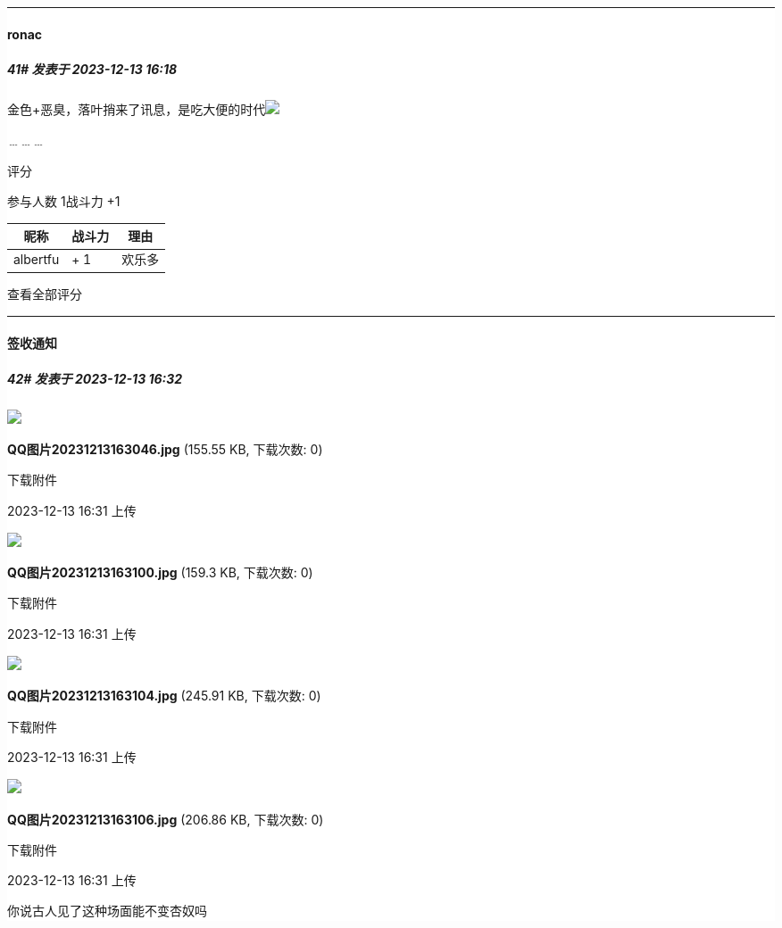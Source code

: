 *****

####  ronac  
##### 41#       发表于 2023-12-13 16:18

金色+恶臭，落叶捎来了讯息，是吃大便的时代<img src="https://static.saraba1st.com/image/smiley/carton2017/292.png" referrerpolicy="no-referrer">

﹍﹍﹍

评分

 参与人数 1战斗力 +1

|昵称|战斗力|理由|
|----|---|---|
| albertfu| + 1|欢乐多|

查看全部评分

*****

####  签收通知  
##### 42#       发表于 2023-12-13 16:32

<img src="https://img.saraba1st.com/forum/202312/13/163133owcn9qnkw0mckh5c.jpg" referrerpolicy="no-referrer">

<strong>QQ图片20231213163046.jpg</strong> (155.55 KB, 下载次数: 0)

下载附件

2023-12-13 16:31 上传

<img src="https://img.saraba1st.com/forum/202312/13/163133w9n0bwmwk6uj5j9x.jpg" referrerpolicy="no-referrer">

<strong>QQ图片20231213163100.jpg</strong> (159.3 KB, 下载次数: 0)

下载附件

2023-12-13 16:31 上传

<img src="https://img.saraba1st.com/forum/202312/13/163133zx6f89es828zii7h.jpg" referrerpolicy="no-referrer">

<strong>QQ图片20231213163104.jpg</strong> (245.91 KB, 下载次数: 0)

下载附件

2023-12-13 16:31 上传

<img src="https://img.saraba1st.com/forum/202312/13/163133dn5y5quhu6my6z5z.jpg" referrerpolicy="no-referrer">

<strong>QQ图片20231213163106.jpg</strong> (206.86 KB, 下载次数: 0)

下载附件

2023-12-13 16:31 上传

你说古人见了这种场面能不变杏奴吗

